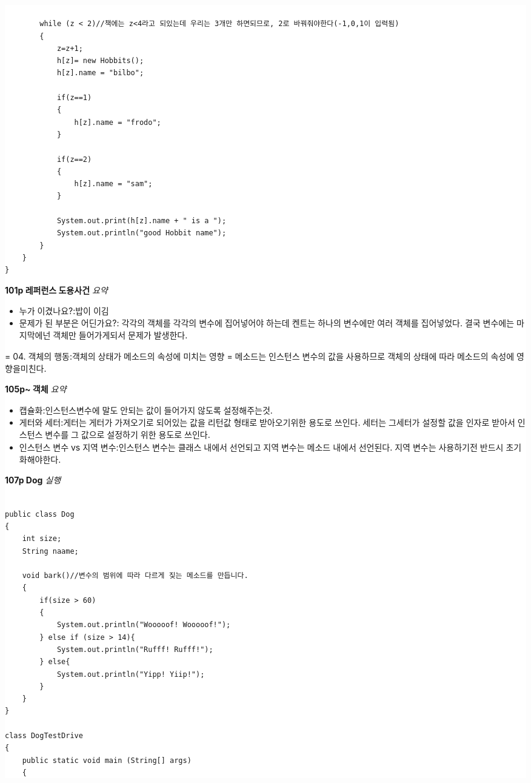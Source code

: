 ```
		
		while (z < 2)//책에는 z<4라고 되있는데 우리는 3개만 하면되므로, 2로 바꿔줘야한다(-1,0,1이 입력됨)
		{
			z=z+1;
			h[z]= new Hobbits();
			h[z].name = "bilbo";
			
			if(z==1)
			{
				h[z].name = "frodo";
			}
			
			if(z==2)
			{
				h[z].name = "sam";
			}
			
			System.out.print(h[z].name + " is a ");
			System.out.println("good Hobbit name");
		}
	}
}

```

**101p 레퍼런스 도용사건** _요약_

  * 누가 이겼나요?:밥이 이김
  * 문제가 된 부분은 어딘가요?: 각각의 객체를 각각의 변수에 집어넣어야 하는데 켄트는 하나의 변수에만 여러 객체를 집어넣었다. 결국 변수에는 마지막에넌 객체만 들어가게되서 문제가 발생한다.

= 04. 객체의 행동:객체의 상태가 메소드의 속성에 미치는 영향  = 메소드는 인스턴스 변수의 값을 사용하므로 객체의 상태에 따라 메소드의 속성에 영향을미친다.

**105p~ 객체** _요약_

  * 캡슐화:인스턴스변수에 말도 안되는 값이 들어가지 않도록 설정해주는것.
  * 게터와 세터:게터는 게터가 가져오기로 되어있는 값을 리턴값 형태로 받아오기위한 용도로 쓰인다. 세터는 그세터가 설정할 값을 인자로 받아서 인스턴스 변수를 그 값으로 설정하기 위한 용도로 쓰인다.
  * 인스턴스 변수 vs 지역 변수:인스턴스 변수는 클래스 내에서 선언되고 지역 변수는 메소드 내에서 선언된다. 지역 변수는 사용하기전 반드시 초기화해야한다.

**107p Dog** _실행_

```

public class Dog 
{
	int size;
	String naame;
	
	void bark()//변수의 범위에 따라 다르게 짖는 메소드를 만듭니다.
	{
		if(size > 60)
		{
			System.out.println("Wooooof! Wooooof!");
		} else if (size > 14){
			System.out.println("Rufff! Rufff!");
		} else{
			System.out.println("Yipp! Yiip!");
		}
	}
}

class DogTestDrive
{
	public static void main (String[] args)
	{
```
